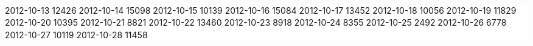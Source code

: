    <td style="text-align:left;"> 2012-10-13 </td>
   <td style="text-align:right;"> 12426 </td>
  </tr>
  <tr>
   <td style="text-align:left;"> 2012-10-14 </td>
   <td style="text-align:right;"> 15098 </td>
  </tr>
  <tr>
   <td style="text-align:left;"> 2012-10-15 </td>
   <td style="text-align:right;"> 10139 </td>
  </tr>
  <tr>
   <td style="text-align:left;"> 2012-10-16 </td>
   <td style="text-align:right;"> 15084 </td>
  </tr>
  <tr>
   <td style="text-align:left;"> 2012-10-17 </td>
   <td style="text-align:right;"> 13452 </td>
  </tr>
  <tr>
   <td style="text-align:left;"> 2012-10-18 </td>
   <td style="text-align:right;"> 10056 </td>
  </tr>
  <tr>
   <td style="text-align:left;"> 2012-10-19 </td>
   <td style="text-align:right;"> 11829 </td>
  </tr>
  <tr>
   <td style="text-align:left;"> 2012-10-20 </td>
   <td style="text-align:right;"> 10395 </td>
  </tr>
  <tr>
   <td style="text-align:left;"> 2012-10-21 </td>
   <td style="text-align:right;"> 8821 </td>
  </tr>
  <tr>
   <td style="text-align:left;"> 2012-10-22 </td>
   <td style="text-align:right;"> 13460 </td>
  </tr>
  <tr>
   <td style="text-align:left;"> 2012-10-23 </td>
   <td style="text-align:right;"> 8918 </td>
  </tr>
  <tr>
   <td style="text-align:left;"> 2012-10-24 </td>
   <td style="text-align:right;"> 8355 </td>
  </tr>
  <tr>
   <td style="text-align:left;"> 2012-10-25 </td>
   <td style="text-align:right;"> 2492 </td>
  </tr>
  <tr>
   <td style="text-align:left;"> 2012-10-26 </td>
   <td style="text-align:right;"> 6778 </td>
  </tr>
  <tr>
   <td style="text-align:left;"> 2012-10-27 </td>
   <td style="text-align:right;"> 10119 </td>
  </tr>
  <tr>
   <td style="text-align:left;"> 2012-10-28 </td>
   <td style="text-align:right;"> 11458 </td>
  </tr>
  <tr>